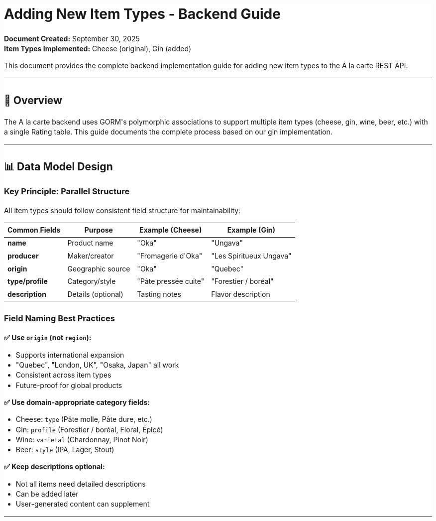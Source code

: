 # Adding New Item Types - Backend Guide

**Document Created:** September 30, 2025  
**Item Types Implemented:** Cheese (original), Gin (added)

This document provides the complete backend implementation guide for adding new item types to the A la carte REST API.

---

## 🎯 **Overview**

The A la carte backend uses GORM's polymorphic associations to support multiple item types (cheese, gin, wine, beer, etc.) with a single Rating table. This guide documents the complete process based on our gin implementation.

---

## 📊 **Data Model Design**

### **Key Principle: Parallel Structure**

All item types should follow consistent field structure for maintainability:

| Common Fields | Purpose | Example (Cheese) | Example (Gin) |
|---------------|---------|------------------|---------------|
| **name** | Product name | "Oka" | "Ungava" |
| **producer** | Maker/creator | "Fromagerie d'Oka" | "Les Spiritueux Ungava" |
| **origin** | Geographic source | "Oka" | "Quebec" |
| **type/profile** | Category/style | "Pâte pressée cuite" | "Forestier / boréal" |
| **description** | Details (optional) | Tasting notes | Flavor description |

### **Field Naming Best Practices**

**✅ Use `origin` (not `region`):**
- Supports international expansion
- "Quebec", "London, UK", "Osaka, Japan" all work
- Consistent across item types
- Future-proof for global products

**✅ Use domain-appropriate category fields:**
- Cheese: `type` (Pâte molle, Pâte dure, etc.)
- Gin: `profile` (Forestier / boréal, Floral, Épicé)
- Wine: `varietal` (Chardonnay, Pinot Noir)
- Beer: `style` (IPA, Lager, Stout)

**✅ Keep descriptions optional:**
- Not all items need detailed descriptions
- Can be added later
- User-generated content can supplement

---
